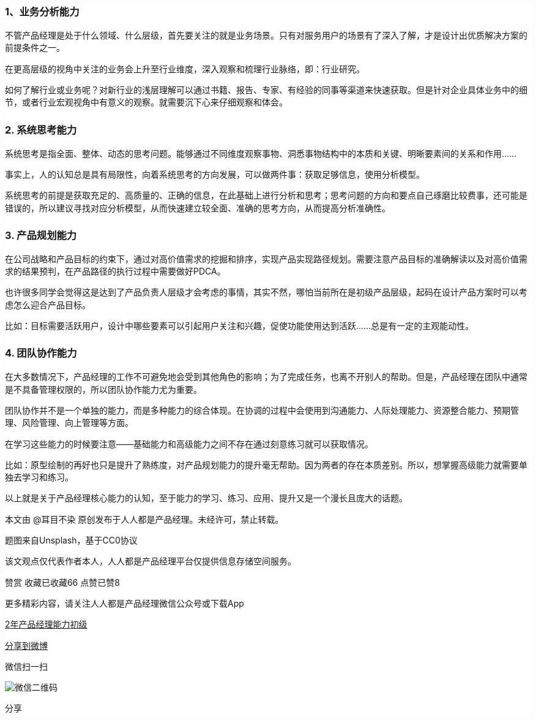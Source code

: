### 1、业务分析能力

不管产品经理是处于什么领域、什么层级，首先要关注的就是业务场景。只有对服务用户的场景有了深入了解，才是设计出优质解决方案的前提条件之一。

在更高层级的视角中关注的业务会上升至行业维度，深入观察和梳理行业脉络，即：行业研究。

如何了解行业或业务呢？对新行业的浅层理解可以通过书籍、报告、专家、有经验的同事等渠道来快速获取。但是针对企业具体业务中的细节，或者行业宏观视角中有意义的观察。就需要沉下心来仔细观察和体会。

### 2\. 系统思考能力

系统思考是指全面、整体、动态的思考问题。能够通过不同维度观察事物、洞悉事物结构中的本质和关键、明晰要素间的关系和作用……

事实上，人的认知总是具有局限性，向着系统思考的方向发展，可以做两件事：获取足够信息，使用分析模型。

系统思考的前提是获取充足的、高质量的、正确的信息，在此基础上进行分析和思考；思考问题的方向和要点自己琢磨比较费事，还可能是错误的，所以建议寻找对应分析模型，从而快速建立较全面、准确的思考方向，从而提高分析准确性。

### 3\. 产品规划能力

在公司战略和产品目标的约束下，通过对高价值需求的挖掘和排序，实现产品实现路径规划。需要注意产品目标的准确解读以及对高价值需求的结果预判，在产品路径的执行过程中需要做好PDCA。

也许很多同学会觉得这是达到了产品负责人层级才会考虑的事情，其实不然，哪怕当前所在是初级产品层级，起码在设计产品方案时可以考虑怎么迎合产品目标。

比如：目标需要活跃用户，设计中哪些要素可以引起用户关注和兴趣，促使功能使用达到活跃……总是有一定的主观能动性。

### 4\. 团队协作能力

在大多数情况下，产品经理的工作不可避免地会受到其他角色的影响；为了完成任务，也离不开别人的帮助。但是，产品经理在团队中通常是不具备管理权限的，所以团队协作能力尤为重要。

团队协作并不是一个单独的能力，而是多种能力的综合体现。在协调的过程中会使用到沟通能力、人际处理能力、资源整合能力、预期管理、风险管理、向上管理等方面。

在学习这些能力的时候要注意——基础能力和高级能力之间不存在通过刻意练习就可以获取情况。

比如：原型绘制的再好也只是提升了熟练度，对产品规划能力的提升毫无帮助。因为两者的存在本质差别。所以，想掌握高级能力就需要单独去学习和练习。

以上就是关于产品经理核心能力的认知，至于能力的学习、练习、应用、提升又是一个漫长且庞大的话题。

本文由 @耳目不染 原创发布于人人都是产品经理。未经许可，禁止转载。

题图来自Unsplash，基于CC0协议

该文观点仅代表作者本人，人人都是产品经理平台仅提供信息存储空间服务。

赞赏 收藏已收藏66 点赞已赞8

更多精彩内容，请关注人人都是产品经理微信公众号或下载App

[2年](https://www.woshipm.com/tag/2%e5%b9%b4)[产品经理能力](https://www.woshipm.com/tag/%e4%ba%a7%e5%93%81%e7%bb%8f%e7%90%86%e8%83%bd%e5%8a%9b)[初级](https://www.woshipm.com/tag/%e5%88%9d%e7%ba%a7)

[分享到微博](https://service.weibo.com/share/share.php?appkey=2775287854&title=认知调整：产品经理的本质和核心能力&url=https://www.woshipm.com/pmd/5664438.html&pic=https://image.woshipm.com/wp-files/2022/11/yA1rdajXLPQ5ToxMJdOB.png)

微信扫一扫

![微信二维码](https://api.pwmqr.com/qrcode/create/?url=https://www.woshipm.com/pmd/5664438.html)

分享